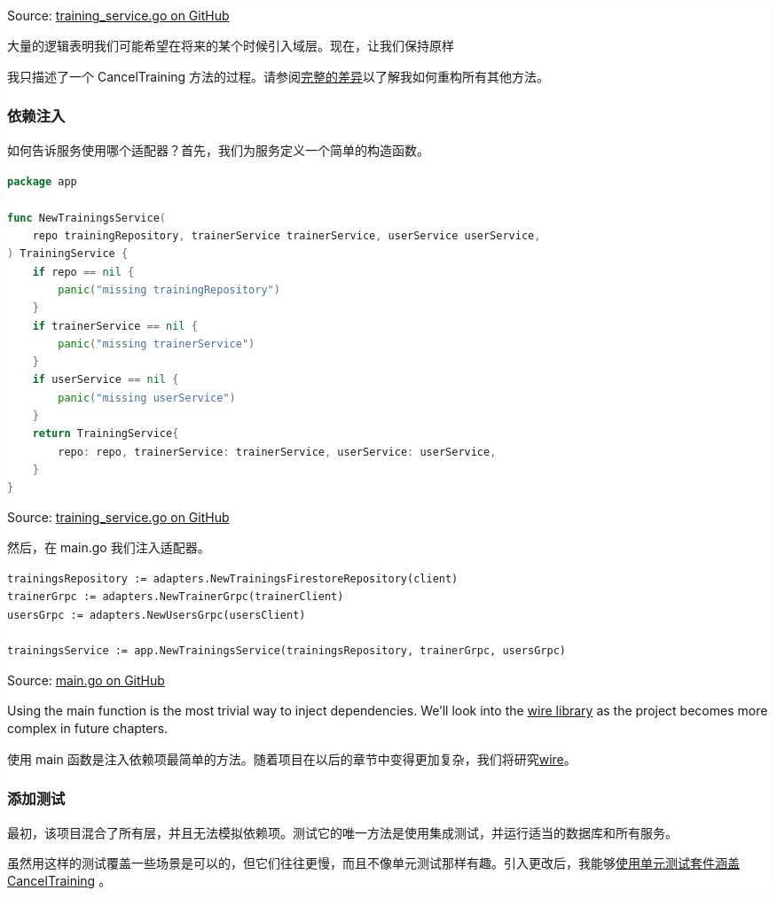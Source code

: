 Source: [training_service.go on GitHub](https://bit.ly/3sfA8Su)

大量的逻辑表明我们可能希望在将来的某个时候引入域层。现在，让我们保持原样

我只描述了一个 CancelTraining 方法的过程。请参阅[完整的差异](https://bit.ly/2McYKM2)以了解我如何重构所有其他方法。

### 依赖注入

如何告诉服务使用哪个适配器？首先，我们为服务定义一个简单的构造函数。

```go
package app

func NewTrainingsService(
	repo trainingRepository, trainerService trainerService, userService userService,
) TrainingService {
	if repo == nil {
		panic("missing trainingRepository")
	}
	if trainerService == nil {
		panic("missing trainerService")
	}
	if userService == nil {
		panic("missing userService")
	}
	return TrainingService{
		repo: repo, trainerService: trainerService, userService: userService,
	}
}

```

Source: [training_service.go on GitHub](https://bit.ly/2ZAMS9S)

然后，在 main.go 我们注入适配器。

```
trainingsRepository := adapters.NewTrainingsFirestoreRepository(client)
trainerGrpc := adapters.NewTrainerGrpc(trainerClient)
usersGrpc := adapters.NewUsersGrpc(usersClient)

trainingsService := app.NewTrainingsService(trainingsRepository, trainerGrpc, usersGrpc)
```

Source: [main.go on GitHub](https://bit.ly/3dxwJdt)

Using the main function is the most trivial way to inject dependencies. We’ll look into
the [wire library](https://github.com/google/wire)  as the project becomes more complex in future chapters.

使用 main 函数是注入依赖项最简单的方法。随着项目在以后的章节中变得更加复杂，我们将研究[wire](https://github.com/google/wire)。

### 添加测试

最初，该项目混合了所有层，并且无法模拟依赖项。测试它的唯一方法是使用集成测试，并运行适当的数据库和所有服务。

虽然用这样的测试覆盖一些场景是可以的，但它们往往更慢，而且不像单元测试那样有趣。引入更改后，我能够[使用单元测试套件涵盖 CancelTraining](https://bit.ly/3soDvqh) 。
